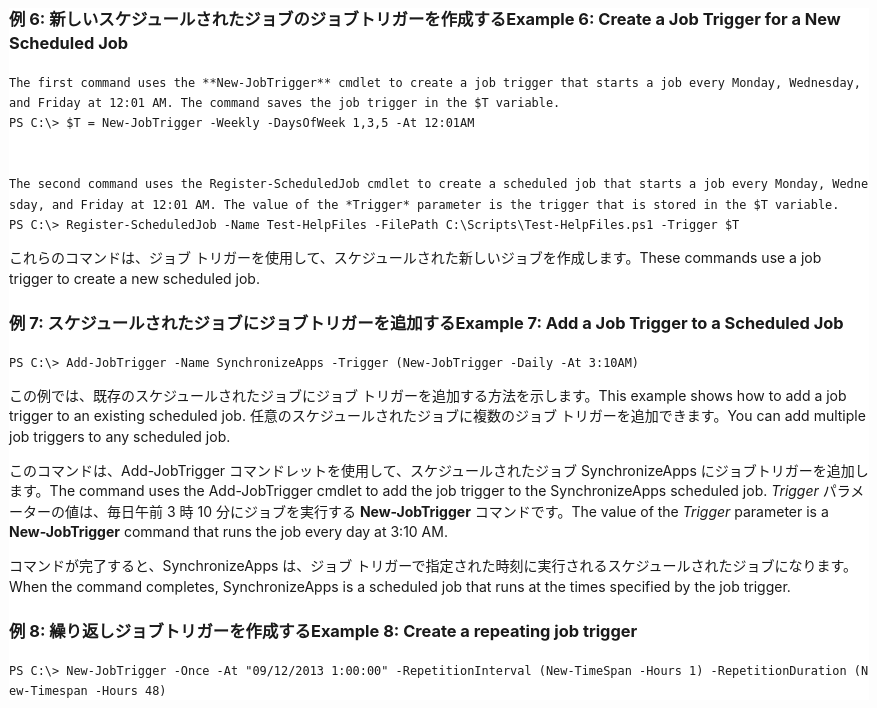 ### <span data-ttu-id="befbe-143">例 6: 新しいスケジュールされたジョブのジョブトリガーを作成する</span><span class="sxs-lookup"><span data-stu-id="befbe-143">Example 6: Create a Job Trigger for a New Scheduled Job</span></span>

```
The first command uses the **New-JobTrigger** cmdlet to create a job trigger that starts a job every Monday, Wednesday, and Friday at 12:01 AM. The command saves the job trigger in the $T variable.
PS C:\> $T = New-JobTrigger -Weekly -DaysOfWeek 1,3,5 -At 12:01AM


The second command uses the Register-ScheduledJob cmdlet to create a scheduled job that starts a job every Monday, Wednesday, and Friday at 12:01 AM. The value of the *Trigger* parameter is the trigger that is stored in the $T variable.
PS C:\> Register-ScheduledJob -Name Test-HelpFiles -FilePath C:\Scripts\Test-HelpFiles.ps1 -Trigger $T
```

<span data-ttu-id="befbe-144">これらのコマンドは、ジョブ トリガーを使用して、スケジュールされた新しいジョブを作成します。</span><span class="sxs-lookup"><span data-stu-id="befbe-144">These commands use a job trigger to create a new scheduled job.</span></span>

### <span data-ttu-id="befbe-145">例 7: スケジュールされたジョブにジョブトリガーを追加する</span><span class="sxs-lookup"><span data-stu-id="befbe-145">Example 7: Add a Job Trigger to a Scheduled Job</span></span>

```
PS C:\> Add-JobTrigger -Name SynchronizeApps -Trigger (New-JobTrigger -Daily -At 3:10AM)
```

<span data-ttu-id="befbe-146">この例では、既存のスケジュールされたジョブにジョブ トリガーを追加する方法を示します。</span><span class="sxs-lookup"><span data-stu-id="befbe-146">This example shows how to add a job trigger to an existing scheduled job.</span></span>
<span data-ttu-id="befbe-147">任意のスケジュールされたジョブに複数のジョブ トリガーを追加できます。</span><span class="sxs-lookup"><span data-stu-id="befbe-147">You can add multiple job triggers to any scheduled job.</span></span>

<span data-ttu-id="befbe-148">このコマンドは、Add-JobTrigger コマンドレットを使用して、スケジュールされたジョブ SynchronizeApps にジョブトリガーを追加します。</span><span class="sxs-lookup"><span data-stu-id="befbe-148">The command uses the Add-JobTrigger cmdlet to add the job trigger to the SynchronizeApps scheduled job.</span></span>
<span data-ttu-id="befbe-149">*Trigger* パラメーターの値は、毎日午前 3 時 10 分にジョブを実行する **New-JobTrigger** コマンドです。</span><span class="sxs-lookup"><span data-stu-id="befbe-149">The value of the *Trigger* parameter is a **New-JobTrigger** command that runs the job every day at 3:10 AM.</span></span>

<span data-ttu-id="befbe-150">コマンドが完了すると、SynchronizeApps は、ジョブ トリガーで指定された時刻に実行されるスケジュールされたジョブになります。</span><span class="sxs-lookup"><span data-stu-id="befbe-150">When the command completes, SynchronizeApps is a scheduled job that runs at the times specified by the job trigger.</span></span>

### <span data-ttu-id="befbe-151">例 8: 繰り返しジョブトリガーを作成する</span><span class="sxs-lookup"><span data-stu-id="befbe-151">Example 8: Create a repeating job trigger</span></span>

```
PS C:\> New-JobTrigger -Once -At "09/12/2013 1:00:00" -RepetitionInterval (New-TimeSpan -Hours 1) -RepetitionDuration (New-Timespan -Hours 48)
```

